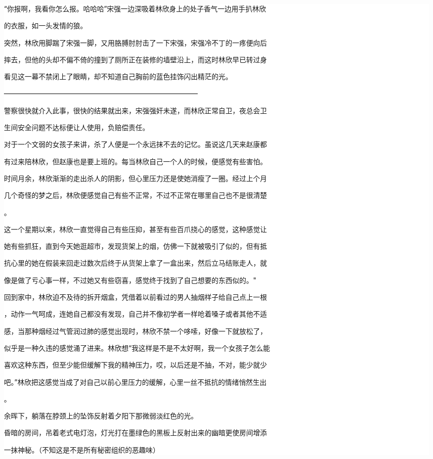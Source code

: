 

“你报啊，我看你怎么报。哈哈哈”宋强一边深吸着林欣身上的处子香气一边用手扒林欣

的衣服，如一头发情的狼。



突然，林欣用脚踹了宋强一脚，又用胳膊肘肘击了一下宋强，宋强冷不丁的一疼便向后

摔去，但他的头却不偏不倚的撞到了厕所正在装修的墙壁沿上，而这时林欣早已转过身

看见这一幕不禁闭上了眼睛，却不知道自己胸前的蓝色挂饰闪出精茫的光。

————————————————————————————



警察很快就介入此事，很快的结果就出来，宋强强奸未遂，而林欣正常自卫，夜总会卫

生间安全问题不达标便让人使用，负赔偿责任。



对于一个文弱的女孩子来讲，杀了人便是一个永远抹不去的记忆。虽说这几天来赵康都

有过来陪林欣，但赵康也是要上班的。每当林欣自己一个人的时候，便感觉有些害怕。





时间月余，林欣渐渐的走出杀人的阴影，但心里压力还是使她消瘦了一圈。经过上个月

几个奇怪的梦之后，林欣便感觉自己有些不正常，不过不正常在哪里自己也不是很清楚

。



这一个星期以来，林欣一直觉得自己有些压抑，甚至有些百爪挠心的感觉，这种感觉让

她有些抓狂，直到今天她逛超市，发现货架上的烟，仿佛一下就被吸引了似的，但有抵

抗心里的她在假装来回走过数次后终于从货架上拿了一盒出来，然后立马结账走人，就

像是做了亏心事一样，不过她又有些窃喜，感觉终于找到了自己想要的东西似的。"



回到家中，林欣迫不及待的拆开烟盒，凭借着以前看过的男人抽烟样子给自己点上一根

，动作一气呵成，连她自己都没有发现，自己并不像初学者一样呛着嗓子或者其他不适

感，当那种烟经过气管润过肺的感觉出现时，林欣不禁一个哆嗦，好像一下就放松了，

似乎是一种久违的感觉涌了进来。林欣想“我这样是不是不太好啊，我一个女孩子怎么能

喜欢这种东西，但至少能但缓解下我的精神压力，哎，以后还是不抽，不对，能少就少

吧。”林欣把这感觉当成了对自己以前心里压力的缓解，心里一丝不抵抗的情绪悄然生出

。

余晖下，躺落在脖颈上的坠饰反射着夕阳下那微弱淡红色的光。

昏暗的房间，吊着老式电灯泡，灯光打在墨绿色的黑板上反射出来的幽暗更使房间增添

一抹神秘。（不知这是不是所有秘密组织的恶趣味）
